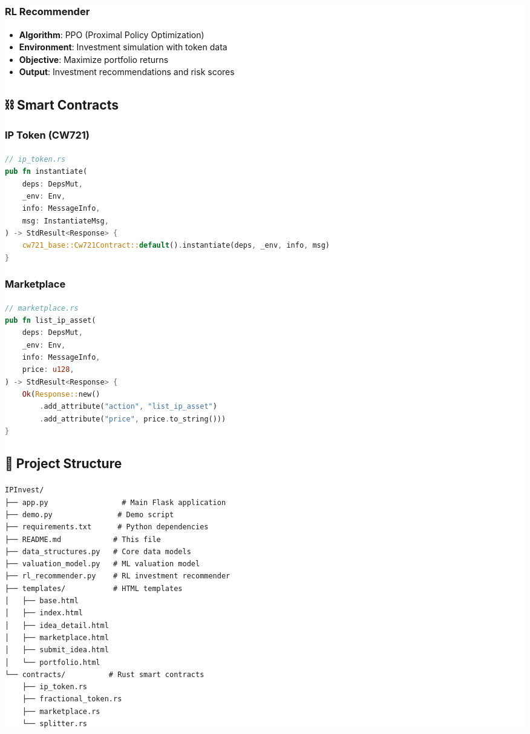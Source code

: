 ### RL Recommender
- **Algorithm**: PPO (Proximal Policy Optimization)
- **Environment**: Investment simulation with token data
- **Objective**: Maximize portfolio returns
- **Output**: Investment recommendations and risk scores

## ⛓️ Smart Contracts

### IP Token (CW721)
```rust
// ip_token.rs
pub fn instantiate(
    deps: DepsMut,
    _env: Env,
    info: MessageInfo,
    msg: InstantiateMsg,
) -> StdResult<Response> {
    cw721_base::Cw721Contract::default().instantiate(deps, _env, info, msg)
}
```

### Marketplace
```rust
// marketplace.rs
pub fn list_ip_asset(
    deps: DepsMut,
    _env: Env,
    info: MessageInfo,
    price: u128,
) -> StdResult<Response> {
    Ok(Response::new()
        .add_attribute("action", "list_ip_asset")
        .add_attribute("price", price.to_string()))
}
```

## 📁 Project Structure

```
IPInvest/
├── app.py                 # Main Flask application
├── demo.py               # Demo script
├── requirements.txt      # Python dependencies
├── README.md            # This file
├── data_structures.py   # Core data models
├── valuation_model.py   # ML valuation model
├── rl_recommender.py    # RL investment recommender
├── templates/           # HTML templates
│   ├── base.html
│   ├── index.html
│   ├── idea_detail.html
│   ├── marketplace.html
│   ├── submit_idea.html
│   └── portfolio.html
└── contracts/          # Rust smart contracts
    ├── ip_token.rs
    ├── fractional_token.rs
    ├── marketplace.rs
    └── splitter.rs
```
